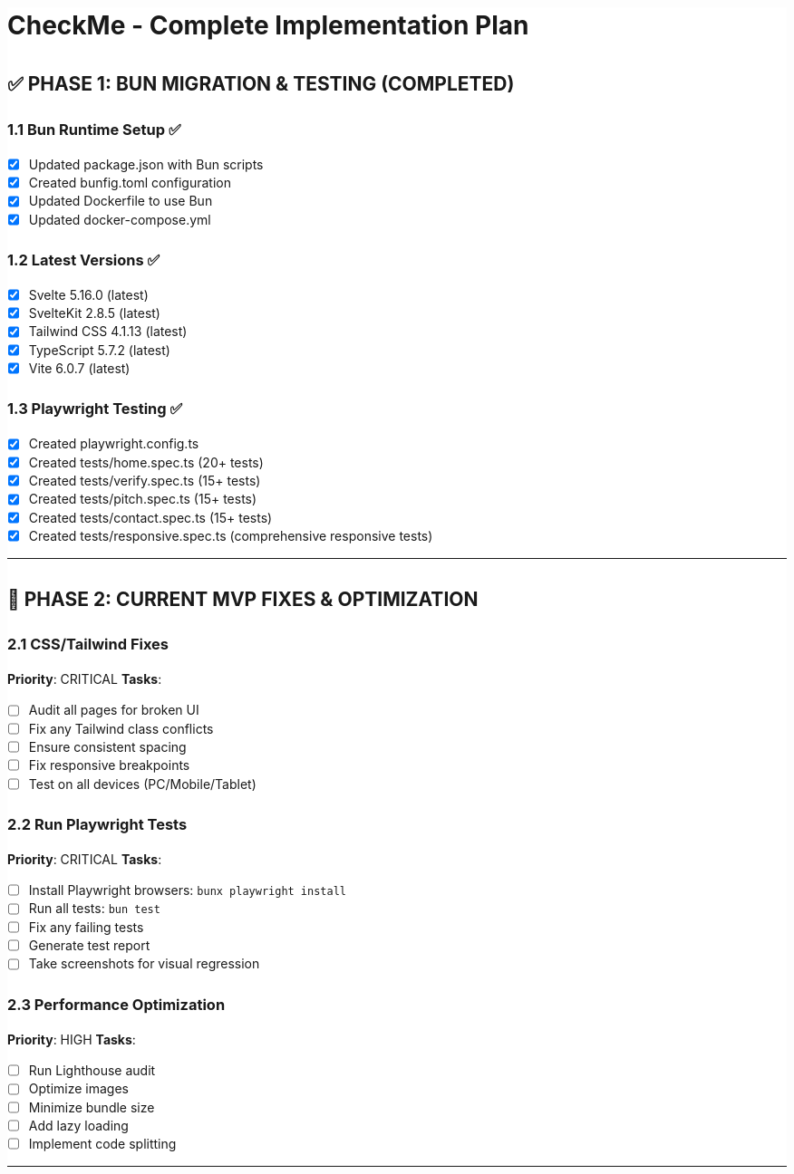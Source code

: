 # CheckMe - Complete Implementation Plan

## ✅ PHASE 1: BUN MIGRATION & TESTING (COMPLETED)

### 1.1 Bun Runtime Setup ✅
- [x] Updated package.json with Bun scripts
- [x] Created bunfig.toml configuration
- [x] Updated Dockerfile to use Bun
- [x] Updated docker-compose.yml

### 1.2 Latest Versions ✅
- [x] Svelte 5.16.0 (latest)
- [x] SvelteKit 2.8.5 (latest)
- [x] Tailwind CSS 4.1.13 (latest)
- [x] TypeScript 5.7.2 (latest)
- [x] Vite 6.0.7 (latest)

### 1.3 Playwright Testing ✅
- [x] Created playwright.config.ts
- [x] Created tests/home.spec.ts (20+ tests)
- [x] Created tests/verify.spec.ts (15+ tests)
- [x] Created tests/pitch.spec.ts (15+ tests)
- [x] Created tests/contact.spec.ts (15+ tests)
- [x] Created tests/responsive.spec.ts (comprehensive responsive tests)

---

## 🚀 PHASE 2: CURRENT MVP FIXES & OPTIMIZATION

### 2.1 CSS/Tailwind Fixes
**Priority**: CRITICAL
**Tasks**:
- [ ] Audit all pages for broken UI
- [ ] Fix any Tailwind class conflicts
- [ ] Ensure consistent spacing
- [ ] Fix responsive breakpoints
- [ ] Test on all devices (PC/Mobile/Tablet)

### 2.2 Run Playwright Tests
**Priority**: CRITICAL
**Tasks**:
- [ ] Install Playwright browsers: `bunx playwright install`
- [ ] Run all tests: `bun test`
- [ ] Fix any failing tests
- [ ] Generate test report
- [ ] Take screenshots for visual regression

### 2.3 Performance Optimization
**Priority**: HIGH
**Tasks**:
- [ ] Run Lighthouse audit
- [ ] Optimize images
- [ ] Minimize bundle size
- [ ] Add lazy loading
- [ ] Implement code splitting

---